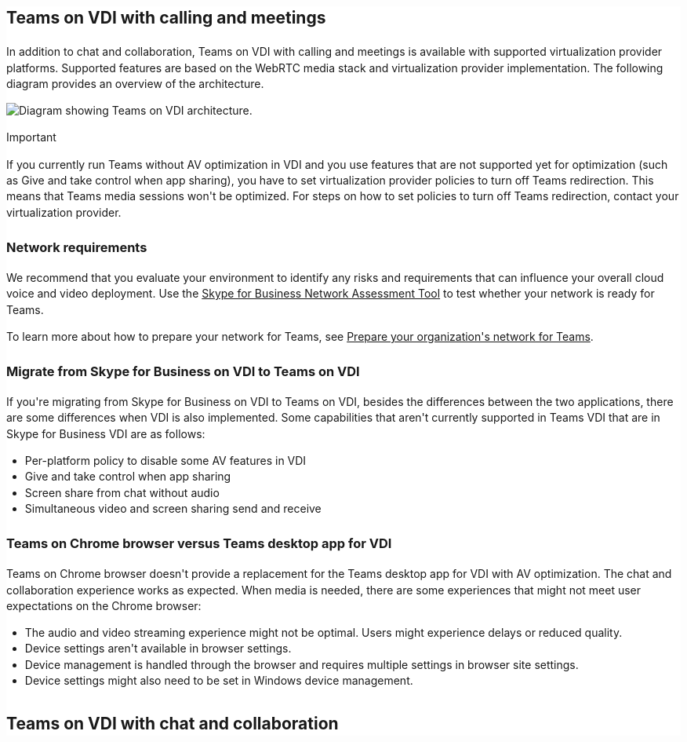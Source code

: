 ## Teams on VDI with calling and meetings

In addition to chat and collaboration, Teams on VDI with calling and meetings is available with supported virtualization provider platforms. Supported features are based on the WebRTC media stack and virtualization provider implementation. The following diagram provides an overview of the architecture.

![Diagram showing Teams on VDI architecture.](media/teams-on-vdi-architecture.png)

> [!IMPORTANT]
> If you currently run Teams without AV optimization in VDI and you use features that are not supported yet for optimization (such as Give and take control when app sharing), you have to set virtualization provider policies to turn off Teams redirection. This means that Teams media sessions won't be optimized. For steps on how to set policies to turn off Teams redirection, contact your virtualization provider.

### Network requirements

We recommend that you evaluate your environment to identify any risks and requirements that can influence your overall cloud voice and video deployment. Use the [Skype for Business Network Assessment Tool](https://www.microsoft.com/download/details.aspx?id=53885) to test whether your network is ready for Teams.

To learn more about how to prepare your network for Teams, see [Prepare your organization's network for Teams](prepare-network.md).

### Migrate from Skype for Business on VDI to Teams on VDI

If you're migrating from Skype for Business on VDI to Teams on VDI, besides the differences between the two applications, there are some differences when VDI is also implemented. Some capabilities that aren't currently supported in Teams VDI that are in Skype for Business VDI are as follows:

- Per-platform policy to disable some AV features in VDI
- Give and take control when app sharing
- Screen share from chat without audio
- Simultaneous video and screen sharing send and receive

### Teams on Chrome browser versus Teams desktop app for VDI

Teams on Chrome browser doesn't provide a replacement for the Teams desktop app for VDI with AV optimization. The chat and collaboration experience works as expected. When media is needed, there are some experiences that might not meet user expectations on the Chrome browser:

- The audio and video streaming experience might not be optimal. Users might experience delays or reduced quality.
- Device settings aren't available in browser settings.
- Device management is handled through the browser and requires multiple settings in browser site settings.
- Device settings might also need to be set in Windows device management.

## Teams on VDI with chat and collaboration
